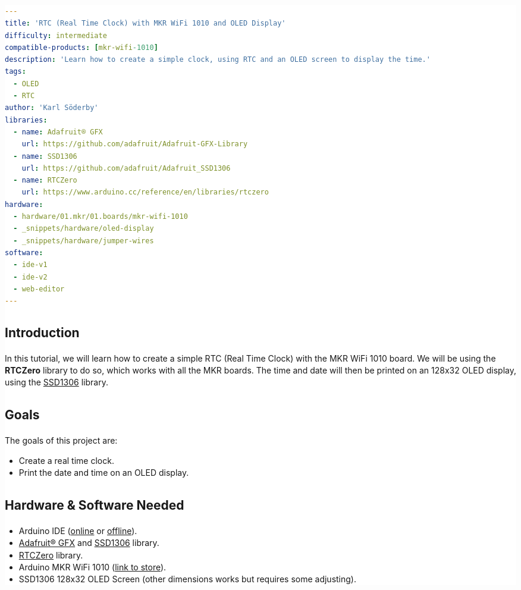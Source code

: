 ```yaml
---
title: 'RTC (Real Time Clock) with MKR WiFi 1010 and OLED Display'
difficulty: intermediate
compatible-products: [mkr-wifi-1010]
description: 'Learn how to create a simple clock, using RTC and an OLED screen to display the time.'
tags:
  - OLED
  - RTC
author: 'Karl Söderby'
libraries: 
  - name: Adafruit® GFX
    url: https://github.com/adafruit/Adafruit-GFX-Library
  - name: SSD1306
    url: https://github.com/adafruit/Adafruit_SSD1306
  - name: RTCZero
    url: https://www.arduino.cc/reference/en/libraries/rtczero
hardware:
  - hardware/01.mkr/01.boards/mkr-wifi-1010
  - _snippets/hardware/oled-display
  - _snippets/hardware/jumper-wires
software:
  - ide-v1
  - ide-v2
  - web-editor
---
```




## Introduction

In this tutorial, we will learn how to create a simple RTC (Real Time Clock) with the MKR WiFi 1010 board. We will be using the **RTCZero** library to do so, which works with all the MKR boards. The time and date will then be printed on an 128x32 OLED display, using the [SSD1306](https://github.com/adafruit/Adafruit_SSD1306) library.


## Goals

The goals of this project are:

- Create a real time clock.
- Print the date and time on an OLED display.

## Hardware & Software Needed

- Arduino IDE ([online](https://create.arduino.cc/) or [offline](https://www.arduino.cc/en/main/software)).
- [Adafruit® GFX](https://github.com/adafruit/Adafruit-GFX-Library) and [SSD1306](https://github.com/adafruit/Adafruit_SSD1306) library.
- [RTCZero](https://www.arduino.cc/reference/en/libraries/rtczero/) library.
- Arduino MKR WiFi 1010  ([link to store](https://store.arduino.cc/mkr-wifi-1010)).
- SSD1306 128x32 OLED Screen (other dimensions works but requires some adjusting).
